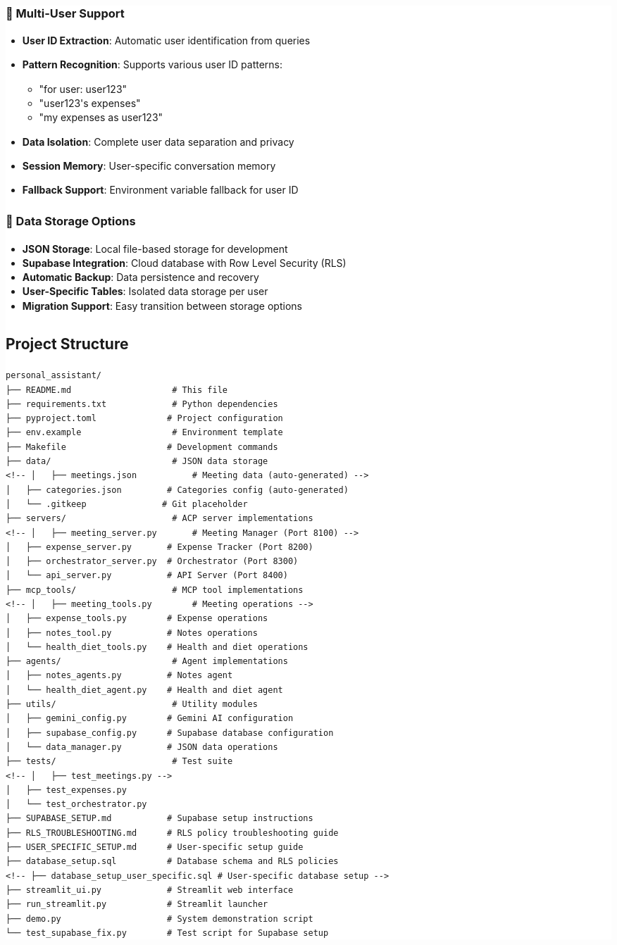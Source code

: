 ### 👤 Multi-User Support
- **User ID Extraction**: Automatic user identification from queries
- **Pattern Recognition**: Supports various user ID patterns:
  - "for user: user123"
  - "user123's expenses"
  - "my expenses as user123"
  
- **Data Isolation**: Complete user data separation and privacy
- **Session Memory**: User-specific conversation memory
- **Fallback Support**: Environment variable fallback for user ID

### 💾 Data Storage Options
- **JSON Storage**: Local file-based storage for development
- **Supabase Integration**: Cloud database with Row Level Security (RLS)
- **Automatic Backup**: Data persistence and recovery
- **User-Specific Tables**: Isolated data storage per user
- **Migration Support**: Easy transition between storage options

## Project Structure

```
personal_assistant/
├── README.md                    # This file
├── requirements.txt             # Python dependencies
├── pyproject.toml              # Project configuration
├── env.example                  # Environment template
├── Makefile                    # Development commands
├── data/                        # JSON data storage
<!-- │   ├── meetings.json           # Meeting data (auto-generated) -->
│   ├── categories.json         # Categories config (auto-generated)
│   └── .gitkeep               # Git placeholder
├── servers/                     # ACP server implementations
<!-- │   ├── meeting_server.py       # Meeting Manager (Port 8100) -->
│   ├── expense_server.py       # Expense Tracker (Port 8200)
│   ├── orchestrator_server.py  # Orchestrator (Port 8300)
│   └── api_server.py           # API Server (Port 8400)
├── mcp_tools/                   # MCP tool implementations
<!-- │   ├── meeting_tools.py        # Meeting operations -->
│   ├── expense_tools.py        # Expense operations
│   ├── notes_tool.py           # Notes operations
│   └── health_diet_tools.py    # Health and diet operations
├── agents/                      # Agent implementations
│   ├── notes_agents.py         # Notes agent
│   └── health_diet_agent.py    # Health and diet agent
├── utils/                       # Utility modules
│   ├── gemini_config.py        # Gemini AI configuration
│   ├── supabase_config.py      # Supabase database configuration
│   └── data_manager.py         # JSON data operations
├── tests/                       # Test suite
<!-- │   ├── test_meetings.py -->
│   ├── test_expenses.py
│   └── test_orchestrator.py
├── SUPABASE_SETUP.md           # Supabase setup instructions
├── RLS_TROUBLESHOOTING.md      # RLS policy troubleshooting guide
├── USER_SPECIFIC_SETUP.md      # User-specific setup guide
├── database_setup.sql          # Database schema and RLS policies
<!-- ├── database_setup_user_specific.sql # User-specific database setup -->
├── streamlit_ui.py             # Streamlit web interface
├── run_streamlit.py            # Streamlit launcher
├── demo.py                     # System demonstration script
└── test_supabase_fix.py        # Test script for Supabase setup
```
